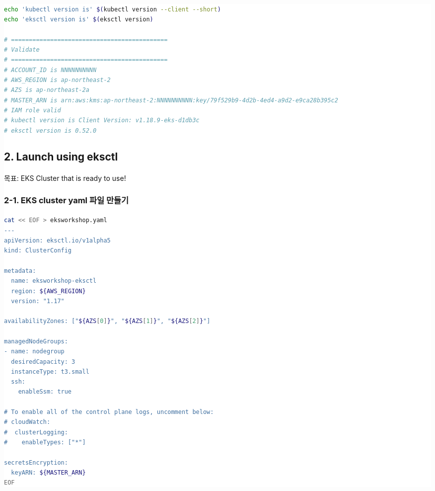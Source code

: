 ```bash
echo 'kubectl version is' $(kubectl version --client --short)
echo 'eksctl version is' $(eksctl version)

# ============================================
# Validate
# ============================================
# ACCOUNT_ID is NNNNNNNNNN
# AWS_REGION is ap-northeast-2
# AZS is ap-northeast-2a
# MASTER_ARN is arn:aws:kms:ap-northeast-2:NNNNNNNNNN:key/79f529b9-4d2b-4ed4-a9d2-e9ca28b395c2
# IAM role valid
# kubectl version is Client Version: v1.18.9-eks-d1db3c
# eksctl version is 0.52.0
```

## 2. Launch using eksctl

목표: EKS Cluster that is ready to use!

### 2-1. EKS cluster yaml 파일 만들기

```bash
cat << EOF > eksworkshop.yaml
---
apiVersion: eksctl.io/v1alpha5
kind: ClusterConfig

metadata:
  name: eksworkshop-eksctl
  region: ${AWS_REGION}
  version: "1.17"

availabilityZones: ["${AZS[0]}", "${AZS[1]}", "${AZS[2]}"]

managedNodeGroups:
- name: nodegroup
  desiredCapacity: 3
  instanceType: t3.small
  ssh:
    enableSsm: true

# To enable all of the control plane logs, uncomment below:
# cloudWatch:
#  clusterLogging:
#    enableTypes: ["*"]

secretsEncryption:
  keyARN: ${MASTER_ARN}
EOF
```
